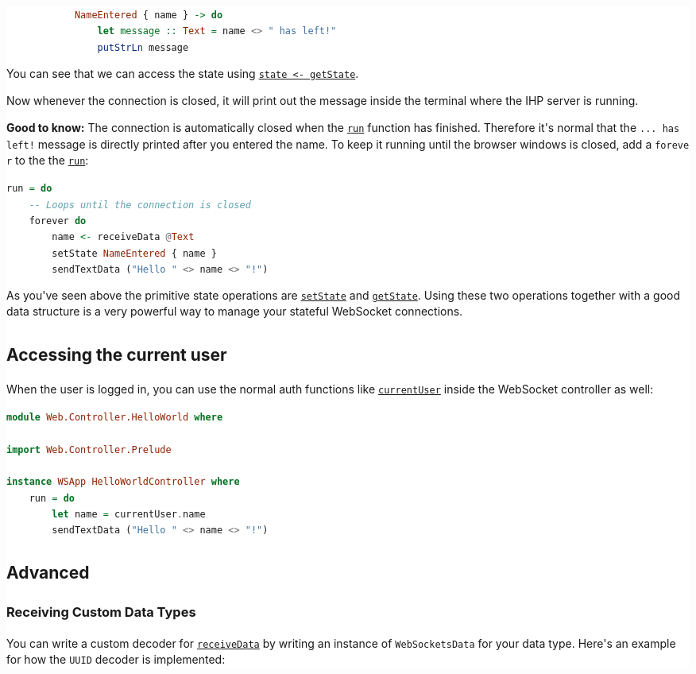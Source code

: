 ```haskell
            NameEntered { name } -> do
                let message :: Text = name <> " has left!"
                putStrLn message
```

You can see that we can access the state using [`state <- getState`](https://ihp.digitallyinduced.com/api-docs/IHP-WebSocket.html#v:getState).

Now whenever the connection is closed, it will print out the message inside the terminal where the IHP server is running.

**Good to know:** The connection is automatically closed when the [`run`](https://ihp.digitallyinduced.com/api-docs/IHP-WebSocket.html#v:run) function has finished. Therefore it's normal that the `... has left!` message is directly printed after you entered the name. To keep it running until the browser windows is closed, add a `forever` to the the [`run`](https://ihp.digitallyinduced.com/api-docs/IHP-WebSocket.html#v:run):

```haskell
run = do
    -- Loops until the connection is closed
    forever do
        name <- receiveData @Text
        setState NameEntered { name }
        sendTextData ("Hello " <> name <> "!")
```

As you've seen above the primitive state operations are [`setState`](https://ihp.digitallyinduced.com/api-docs/IHP-WebSocket.html#v:setState) and [`getState`](https://ihp.digitallyinduced.com/api-docs/IHP-WebSocket.html#v:getState). Using these two operations together with a good data structure is a very powerful way to manage your stateful WebSocket connections.


## Accessing the current user

When the user is logged in, you can use the normal auth functions like [`currentUser`](https://ihp.digitallyinduced.com/api-docs/IHP-LoginSupport-Helper-Controller.html#v:currentUser) inside the WebSocket controller as well:

```haskell
module Web.Controller.HelloWorld where

import Web.Controller.Prelude

instance WSApp HelloWorldController where
    run = do
        let name = currentUser.name
        sendTextData ("Hello " <> name <> "!")
```

## Advanced

### Receiving Custom Data Types

You can write a custom decoder for [`receiveData`](https://ihp.digitallyinduced.com/api-docs/IHP-WebSocket.html#v:receiveData) by writing an instance of `WebSocketsData` for your data type. Here's an example for how the `UUID` decoder is implemented:
